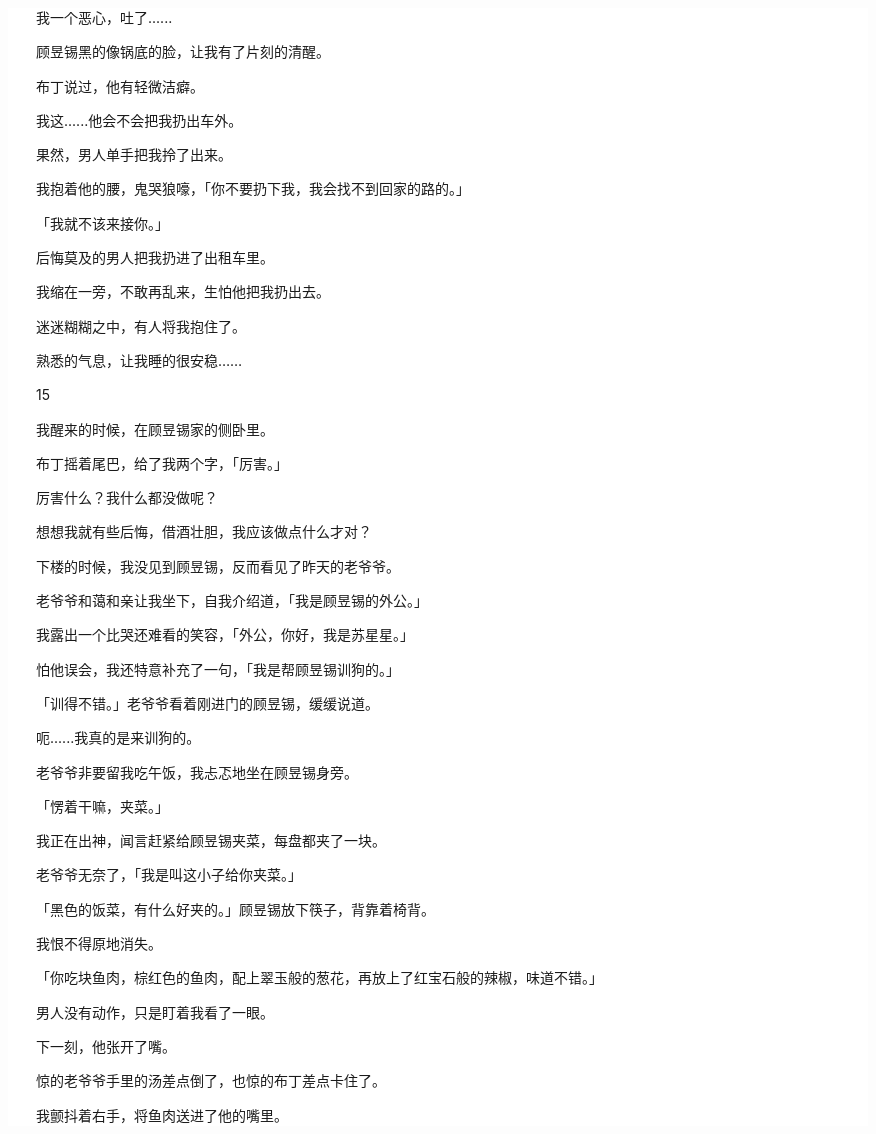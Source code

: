 &emsp;&emsp;我一个恶心，吐了......  
  
&emsp;&emsp;顾昱锡黑的像锅底的脸，让我有了片刻的清醒。  
  
&emsp;&emsp;布丁说过，他有轻微洁癖。  
  
&emsp;&emsp;我这......他会不会把我扔出车外。  
  
&emsp;&emsp;果然，男人单手把我拎了出来。  
  
&emsp;&emsp;我抱着他的腰，鬼哭狼嚎，「你不要扔下我，我会找不到回家的路的。」  
  
&emsp;&emsp;「我就不该来接你。」  
  
&emsp;&emsp;后悔莫及的男人把我扔进了出租车里。  
  
&emsp;&emsp;我缩在一旁，不敢再乱来，生怕他把我扔出去。  
  
&emsp;&emsp;迷迷糊糊之中，有人将我抱住了。  
  
&emsp;&emsp;熟悉的气息，让我睡的很安稳……  
  
&emsp;&emsp;15  
  
&emsp;&emsp;我醒来的时候，在顾昱锡家的侧卧里。  
  
&emsp;&emsp;布丁摇着尾巴，给了我两个字，「厉害。」  
  
&emsp;&emsp;厉害什么？我什么都没做呢？  
  
&emsp;&emsp;想想我就有些后悔，借酒壮胆，我应该做点什么才对？  
  
&emsp;&emsp;下楼的时候，我没见到顾昱锡，反而看见了昨天的老爷爷。  
  
&emsp;&emsp;老爷爷和蔼和亲让我坐下，自我介绍道，「我是顾昱锡的外公。」  
  
&emsp;&emsp;我露出一个比哭还难看的笑容，「外公，你好，我是苏星星。」  
  
&emsp;&emsp;怕他误会，我还特意补充了一句，「我是帮顾昱锡训狗的。」  
  
&emsp;&emsp;「训得不错。」老爷爷看着刚进门的顾昱锡，缓缓说道。  
  
&emsp;&emsp;呃......我真的是来训狗的。  
  
&emsp;&emsp;老爷爷非要留我吃午饭，我忐忑地坐在顾昱锡身旁。  
  
&emsp;&emsp;「愣着干嘛，夹菜。」  
  
&emsp;&emsp;我正在出神，闻言赶紧给顾昱锡夹菜，每盘都夹了一块。  
  
&emsp;&emsp;老爷爷无奈了，「我是叫这小子给你夹菜。」  
  
&emsp;&emsp;「黑色的饭菜，有什么好夹的。」顾昱锡放下筷子，背靠着椅背。  
  
&emsp;&emsp;我恨不得原地消失。  
  
&emsp;&emsp;「你吃块鱼肉，棕红色的鱼肉，配上翠玉般的葱花，再放上了红宝石般的辣椒，味道不错。」  
  
&emsp;&emsp;男人没有动作，只是盯着我看了一眼。  
  
&emsp;&emsp;下一刻，他张开了嘴。  
  
&emsp;&emsp;惊的老爷爷手里的汤差点倒了，也惊的布丁差点卡住了。  
  
&emsp;&emsp;我颤抖着右手，将鱼肉送进了他的嘴里。  
  